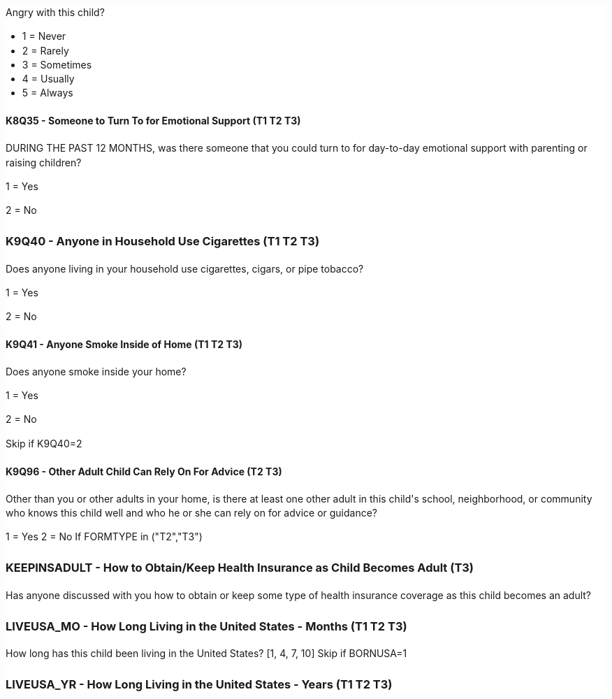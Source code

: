 Angry with this child?

- 1 = Never
- 2 = Rarely
- 3 = Sometimes
- 4 = Usually
- 5 = Always

#### **K8Q35 - Someone to Turn To for Emotional Support (T1 T2 T3)**

DURING THE PAST 12 MONTHS, was there someone that you could turn to for day-to-day emotional support with parenting or raising children?

1 = Yes

2 = No

### **K9Q40 - Anyone in Household Use Cigarettes (T1 T2 T3)**

Does anyone living in your household use cigarettes, cigars, or pipe tobacco?

1 = Yes

2 = No

#### **K9Q41 - Anyone Smoke Inside of Home (T1 T2 T3)**

Does anyone smoke inside your home?

1 = Yes

2 = No

Skip if K9Q40=2

#### **K9Q96 - Other Adult Child Can Rely On For Advice (T2 T3)**

Other than you or other adults in your home, is there at least one other adult in this child's school, neighborhood, or community who knows this child well and who he or she can rely on for advice or guidance?

1 = Yes 2 = No If FORMTYPE in ("T2","T3")

### **KEEPINSADULT - How to Obtain/Keep Health Insurance as Child Becomes Adult (T3)**

Has anyone discussed with you how to obtain or keep some type of health insurance coverage as this child becomes an adult?

### **LIVEUSA\_MO - How Long Living in the United States - Months (T1 T2 T3)**

How long has this child been living in the United States? [1, 4, 7, 10] Skip if BORNUSA=1

### **LIVEUSA\_YR - How Long Living in the United States - Years (T1 T2 T3)**
